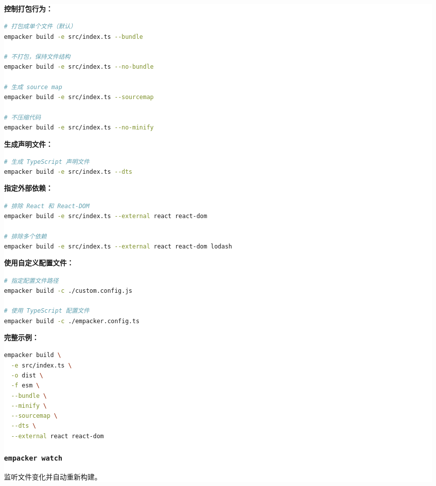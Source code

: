 **控制打包行为：**
```bash
# 打包成单个文件（默认）
empacker build -e src/index.ts --bundle

# 不打包，保持文件结构
empacker build -e src/index.ts --no-bundle

# 生成 source map
empacker build -e src/index.ts --sourcemap

# 不压缩代码
empacker build -e src/index.ts --no-minify
```

**生成声明文件：**
```bash
# 生成 TypeScript 声明文件
empacker build -e src/index.ts --dts
```

**指定外部依赖：**
```bash
# 排除 React 和 React-DOM
empacker build -e src/index.ts --external react react-dom

# 排除多个依赖
empacker build -e src/index.ts --external react react-dom lodash
```

**使用自定义配置文件：**
```bash
# 指定配置文件路径
empacker build -c ./custom.config.js

# 使用 TypeScript 配置文件
empacker build -c ./empacker.config.ts
```

**完整示例：**
```bash
empacker build \
  -e src/index.ts \
  -o dist \
  -f esm \
  --bundle \
  --minify \
  --sourcemap \
  --dts \
  --external react react-dom
```

### `empacker watch`

监听文件变化并自动重新构建。
